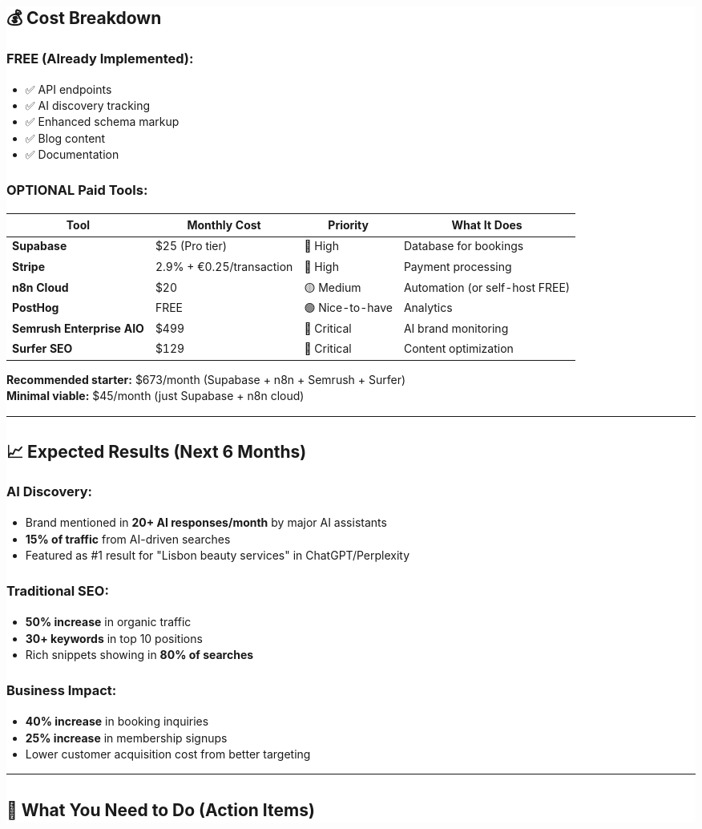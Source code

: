 ## 💰 Cost Breakdown

### FREE (Already Implemented):
- ✅ API endpoints
- ✅ AI discovery tracking
- ✅ Enhanced schema markup
- ✅ Blog content
- ✅ Documentation

### OPTIONAL Paid Tools:
| Tool | Monthly Cost | Priority | What It Does |
|------|-------------|----------|--------------|
| **Supabase** | $25 (Pro tier) | 🔴 High | Database for bookings |
| **Stripe** | 2.9% + €0.25/transaction | 🔴 High | Payment processing |
| **n8n Cloud** | $20 | 🟡 Medium | Automation (or self-host FREE) |
| **PostHog** | FREE | 🟢 Nice-to-have | Analytics |
| **Semrush Enterprise AIO** | $499 | 🔴 Critical | AI brand monitoring |
| **Surfer SEO** | $129 | 🔴 Critical | Content optimization |

**Recommended starter:** $673/month (Supabase + n8n + Semrush + Surfer)  
**Minimal viable:** $45/month (just Supabase + n8n cloud)

---

## 📈 Expected Results (Next 6 Months)

### AI Discovery:
- Brand mentioned in **20+ AI responses/month** by major AI assistants
- **15% of traffic** from AI-driven searches
- Featured as #1 result for "Lisbon beauty services" in ChatGPT/Perplexity

### Traditional SEO:
- **50% increase** in organic traffic
- **30+ keywords** in top 10 positions
- Rich snippets showing in **80% of searches**

### Business Impact:
- **40% increase** in booking inquiries
- **25% increase** in membership signups
- Lower customer acquisition cost from better targeting

---

## 🎯 What You Need to Do (Action Items)
